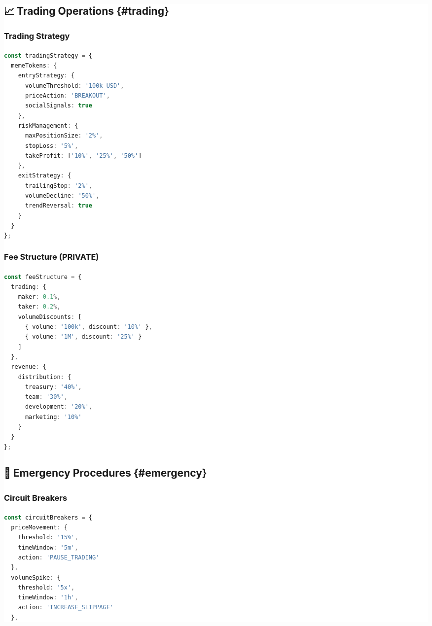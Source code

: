 ## 📈 Trading Operations {#trading}

### Trading Strategy
```typescript
const tradingStrategy = {
  memeTokens: {
    entryStrategy: {
      volumeThreshold: '100k USD',
      priceAction: 'BREAKOUT',
      socialSignals: true
    },
    riskManagement: {
      maxPositionSize: '2%',
      stopLoss: '5%',
      takeProfit: ['10%', '25%', '50%']
    },
    exitStrategy: {
      trailingStop: '2%',
      volumeDecline: '50%',
      trendReversal: true
    }
  }
};
```

### Fee Structure (PRIVATE)
```typescript
const feeStructure = {
  trading: {
    maker: 0.1%,
    taker: 0.2%,
    volumeDiscounts: [
      { volume: '100k', discount: '10%' },
      { volume: '1M', discount: '25%' }
    ]
  },
  revenue: {
    distribution: {
      treasury: '40%',
      team: '30%',
      development: '20%',
      marketing: '10%'
    }
  }
};
```

## 🚨 Emergency Procedures {#emergency}

### Circuit Breakers
```typescript
const circuitBreakers = {
  priceMovement: {
    threshold: '15%',
    timeWindow: '5m',
    action: 'PAUSE_TRADING'
  },
  volumeSpike: {
    threshold: '5x',
    timeWindow: '1h',
    action: 'INCREASE_SLIPPAGE'
  },
```